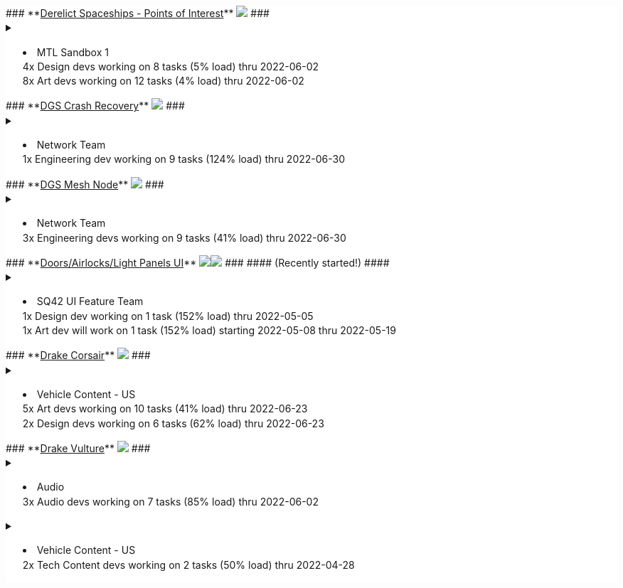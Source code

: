 </li></ul></summary></details>  
### **<a href="https://robertsspaceindustries.com/roadmap/progress-tracker/deliverables/gc9nco1v95l85" target="_blank">Derelict Spaceships - Points of Interest</a>** <span><img src="https://robertsspaceindustries.com/media/b9ka4ohfxyb1kr/source/StarCitizen_Square_LargeTrademark_White_Transparent.png"/></span> ###  
<details><summary><ul><li>MTL Sandbox 1 <br/>
4x Design devs working on 8 tasks (5% load) thru 2022-06-02<br/>
8x Art devs working on 12 tasks (4% load) thru 2022-06-02<br/>
</li></ul></summary></details>  
### **<a href="https://robertsspaceindustries.com/roadmap/progress-tracker/deliverables/u3qj6egndvw8g" target="_blank">DGS Crash Recovery</a>** <span><img src="https://robertsspaceindustries.com/media/b9ka4ohfxyb1kr/source/StarCitizen_Square_LargeTrademark_White_Transparent.png"/></span> ###  
<details><summary><ul><li>Network Team <br/>
1x Engineering dev working on 9 tasks (124% load) thru 2022-06-30<br/>
</li></ul></summary></details>  
### **<a href="https://robertsspaceindustries.com/roadmap/progress-tracker/deliverables/mbe91phrh1c12" target="_blank">DGS Mesh Node</a>** <span><img src="https://robertsspaceindustries.com/media/b9ka4ohfxyb1kr/source/StarCitizen_Square_LargeTrademark_White_Transparent.png"/></span> ###  
<details><summary><ul><li>Network Team <br/>
3x Engineering devs working on 9 tasks (41% load) thru 2022-06-30<br/>
</li></ul></summary></details>  
### **<a href="https://robertsspaceindustries.com/roadmap/progress-tracker/deliverables/duxb39fnw4q6j" target="_blank">Doors/Airlocks/Light Panels UI</a>** <span><img src="https://robertsspaceindustries.com/media/b9ka4ohfxyb1kr/source/StarCitizen_Square_LargeTrademark_White_Transparent.png"/></span><span><img src="https://robertsspaceindustries.com/media/z2vo2a613vja6r/source/Squadron42_White_Reserved_Transparent.png"/></span> ###  
#### (Recently started!) ####  
<details><summary><ul><li>SQ42 UI Feature Team <br/>
1x Design dev working on 1 task (152% load) thru 2022-05-05<br/>
1x Art dev will work on 1 task (152% load) starting 2022-05-08 thru 2022-05-19<br/>
</li></ul></summary></details>  
### **<a href="https://robertsspaceindustries.com/roadmap/progress-tracker/deliverables/eutanhjsikw9s" target="_blank">Drake Corsair</a>** <span><img src="https://robertsspaceindustries.com/media/b9ka4ohfxyb1kr/source/StarCitizen_Square_LargeTrademark_White_Transparent.png"/></span> ###  
<details><summary><ul><li>Vehicle Content - US <br/>
5x Art devs working on 10 tasks (41% load) thru 2022-06-23<br/>
2x Design devs working on 6 tasks (62% load) thru 2022-06-23<br/>
</li></ul></summary></details>  
### **<a href="https://robertsspaceindustries.com/roadmap/progress-tracker/deliverables/7ruthnrbdma5s" target="_blank">Drake Vulture</a>** <span><img src="https://robertsspaceindustries.com/media/b9ka4ohfxyb1kr/source/StarCitizen_Square_LargeTrademark_White_Transparent.png"/></span> ###  
<details><summary><ul><li>Audio <br/>
3x Audio devs working on 7 tasks (85% load) thru 2022-06-02<br/>
</li></ul></summary></details>  
<details><summary><ul><li>Vehicle Content - US <br/>
2x Tech Content devs working on 2 tasks (50% load) thru 2022-04-28<br/>